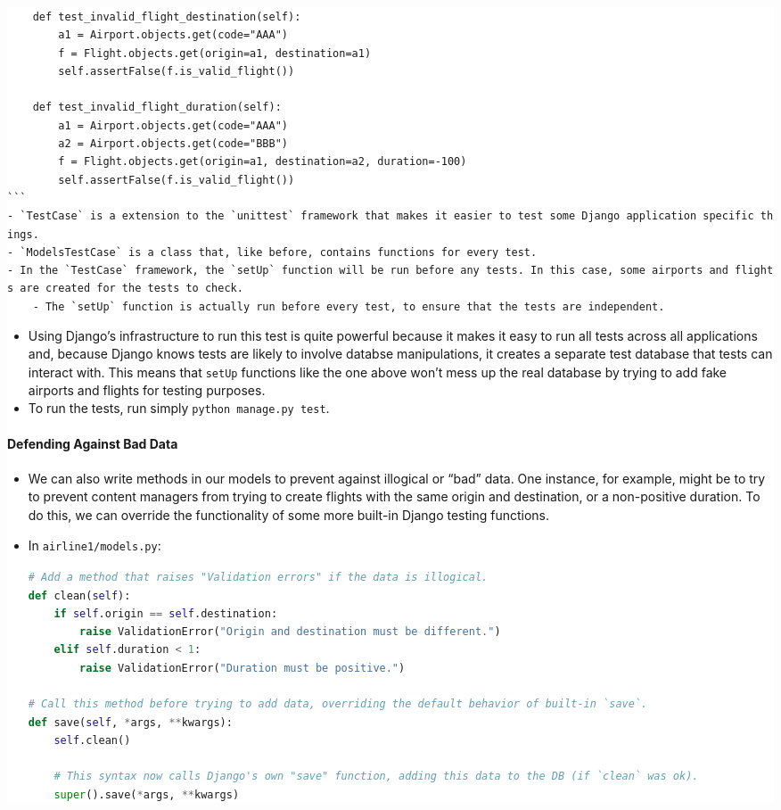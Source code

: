        def test_invalid_flight_destination(self):
            a1 = Airport.objects.get(code="AAA")
            f = Flight.objects.get(origin=a1, destination=a1)
            self.assertFalse(f.is_valid_flight())

        def test_invalid_flight_duration(self):
            a1 = Airport.objects.get(code="AAA")
            a2 = Airport.objects.get(code="BBB")
            f = Flight.objects.get(origin=a1, destination=a2, duration=-100)
            self.assertFalse(f.is_valid_flight())    
    ```
    - `TestCase` is a extension to the `unittest` framework that makes it easier to test some Django application specific things.
    - `ModelsTestCase` is a class that, like before, contains functions for every test.
    - In the `TestCase` framework, the `setUp` function will be run before any tests. In this case, some airports and flights are created for the tests to check.
        - The `setUp` function is actually run before every test, to ensure that the tests are independent.

- Using Django’s infrastructure to run this test is quite powerful because it makes it easy to run all tests across all applications and, because Django knows tests are likely to involve databse manipulations, it creates a separate test database that tests can interact with. This means that `setUp` functions like the one above won’t mess up the real database by trying to add fake airports and flights for testing purposes.
- To run the tests, run simply `python manage.py test`.


#### Defending Against Bad Data

- We can also write methods in our models to prevent against illogical or “bad” data. One instance, for example, might be to try to prevent content managers from trying to create flights with the same origin and destination, or a non-positive duration. To do this, we can override the functionality of some more built-in Django testing functions.
- In `airline1/models.py`:

    ```py
    # Add a method that raises "Validation errors" if the data is illogical.
    def clean(self):
        if self.origin == self.destination:
            raise ValidationError("Origin and destination must be different.")
        elif self.duration < 1:
            raise ValidationError("Duration must be positive.")

    # Call this method before trying to add data, overriding the default behavior of built-in `save`.
    def save(self, *args, **kwargs):
        self.clean()

        # This syntax now calls Django's own "save" function, adding this data to the DB (if `clean` was ok).
        super().save(*args, **kwargs)    
    ```
